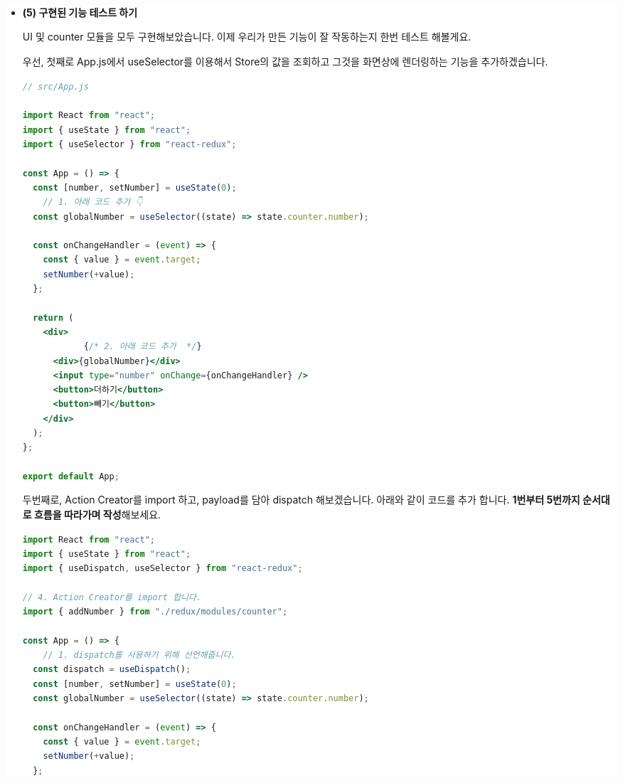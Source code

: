 -   **(5) 구현된 기능 테스트 하기**
    
    UI 및 counter 모듈을 모두 구현해보았습니다. 이제 우리가 만든 기능이 잘 작동하는지 한번 테스트 해볼게요.
    
    우선, 첫째로 App.js에서 useSelector를 이용해서 Store의 값을 조회하고 그것을 화면상에 렌더링하는 기능을 추가하겠습니다.
    
    ```jsx
    // src/App.js
    
    import React from "react";
    import { useState } from "react";
    import { useSelector } from "react-redux";
    
    const App = () => {
      const [number, setNumber] = useState(0);
    	// 1. 아래 코드 추가 👇
      const globalNumber = useSelector((state) => state.counter.number);
    
      const onChangeHandler = (event) => {
        const { value } = event.target;
        setNumber(+value);
      };
    
      return (
        <div>
    			{/* 2. 아래 코드 추가  */}
          <div>{globalNumber}</div>
          <input type="number" onChange={onChangeHandler} />
          <button>더하기</button>
          <button>빼기</button>
        </div>
      );
    };
    
    export default App;
    ```
    
    두번째로, Action Creator를 import 하고, payload를 담아 dispatch 해보겠습니다. 아래와 같이 코드를 추가 합니다. **1번부터 5번까지 순서대로 흐름을 따라가며 작성**해보세요.
    
    ```jsx
    import React from "react";
    import { useState } from "react";
    import { useDispatch, useSelector } from "react-redux";
    
    // 4. Action Creator를 import 합니다.
    import { addNumber } from "./redux/modules/counter";
    
    const App = () => {
    	// 1. dispatch를 사용하기 위해 선언해줍니다.
      const dispatch = useDispatch();
      const [number, setNumber] = useState(0);
      const globalNumber = useSelector((state) => state.counter.number);
    
      const onChangeHandler = (event) => {
        const { value } = event.target;
        setNumber(+value);
      };
    
